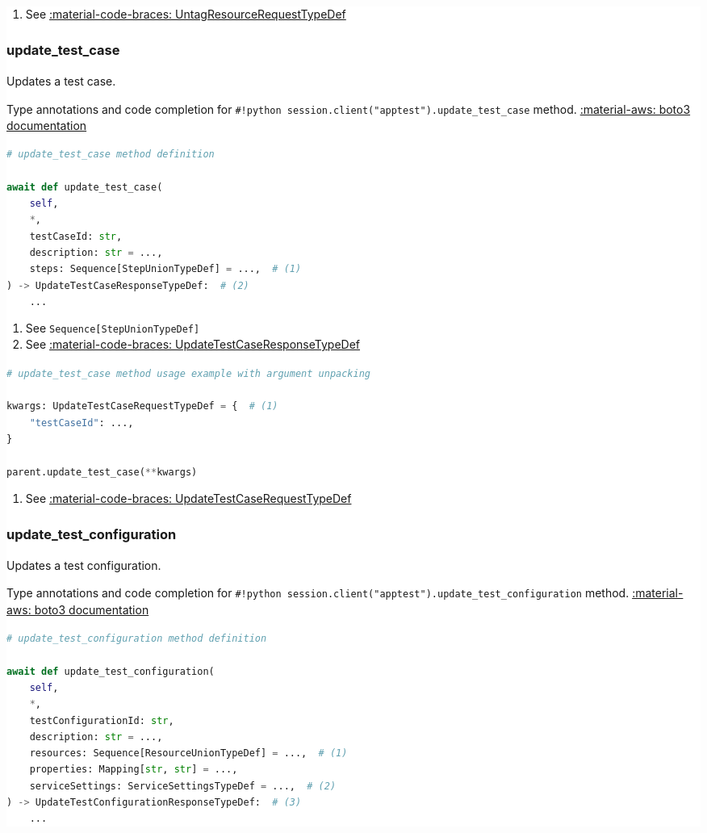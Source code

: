 1. See [:material-code-braces: UntagResourceRequestTypeDef](./type_defs.md#untagresourcerequesttypedef)

### update\_test\_case

Updates a test case.

Type annotations and code completion for `#!python session.client("apptest").update_test_case` method.
[:material-aws: boto3 documentation](https://boto3.amazonaws.com/v1/documentation/api/latest/reference/services/apptest.html#MainframeModernizationApplicationTesting.Client)

```python
# update_test_case method definition

await def update_test_case(
    self,
    *,
    testCaseId: str,
    description: str = ...,
    steps: Sequence[StepUnionTypeDef] = ...,  # (1)
) -> UpdateTestCaseResponseTypeDef:  # (2)
    ...
```

1. See `Sequence[StepUnionTypeDef]`
2. See [:material-code-braces: UpdateTestCaseResponseTypeDef](./type_defs.md#updatetestcaseresponsetypedef)


```python
# update_test_case method usage example with argument unpacking

kwargs: UpdateTestCaseRequestTypeDef = {  # (1)
    "testCaseId": ...,
}

parent.update_test_case(**kwargs)
```

1. See [:material-code-braces: UpdateTestCaseRequestTypeDef](./type_defs.md#updatetestcaserequesttypedef)

### update\_test\_configuration

Updates a test configuration.

Type annotations and code completion for `#!python session.client("apptest").update_test_configuration` method.
[:material-aws: boto3 documentation](https://boto3.amazonaws.com/v1/documentation/api/latest/reference/services/apptest.html#MainframeModernizationApplicationTesting.Client)

```python
# update_test_configuration method definition

await def update_test_configuration(
    self,
    *,
    testConfigurationId: str,
    description: str = ...,
    resources: Sequence[ResourceUnionTypeDef] = ...,  # (1)
    properties: Mapping[str, str] = ...,
    serviceSettings: ServiceSettingsTypeDef = ...,  # (2)
) -> UpdateTestConfigurationResponseTypeDef:  # (3)
    ...
```
